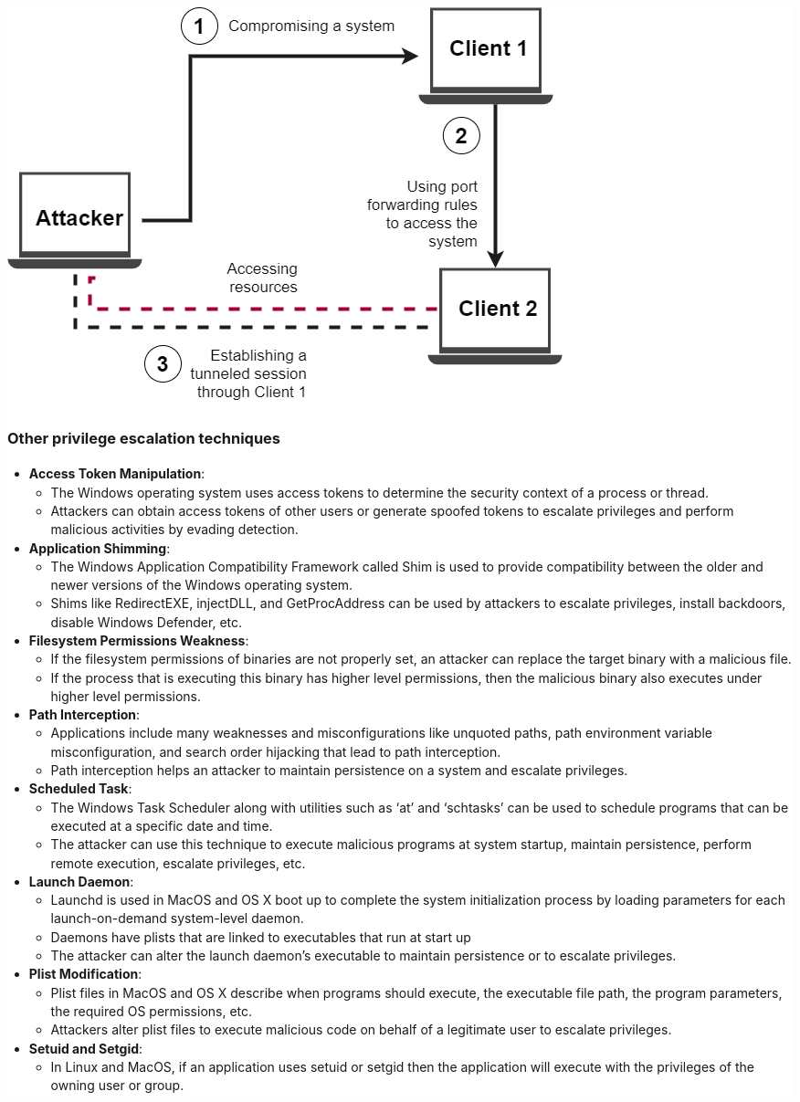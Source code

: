![](<../../.gitbook/assets/image (58).png>)

### Other privilege escalation techniques

* **Access Token Manipulation**:
  * The Windows operating system uses access tokens to determine the security context of a process or thread.
  * Attackers can obtain access tokens of other users or generate spoofed tokens to escalate privileges and perform malicious activities by evading detection.
* **Application Shimming**:
  * The Windows Application Compatibility Framework called Shim is used to provide compatibility between the older and newer versions of the Windows operating system.
  * Shims like RedirectEXE, injectDLL, and GetProcAddress can be used by attackers to escalate privileges, install backdoors, disable Windows Defender, etc.
* **Filesystem Permissions Weakness**:
  * If the filesystem permissions of binaries are not properly set, an attacker can replace the target binary with a malicious file.
  * If the process that is executing this binary has higher level permissions, then the malicious binary also executes under higher level permissions.
* **Path Interception**:
  * Applications include many weaknesses and misconfigurations like unquoted paths, path environment variable misconfiguration, and search order hijacking that lead to path interception.
  * Path interception helps an attacker to maintain persistence on a system and escalate privileges.
* **Scheduled Task**:
  * The Windows Task Scheduler along with utilities such as ‘at’ and ‘schtasks’ can be used to schedule programs that can be executed at a specific date and time.
  * The attacker can use this technique to execute malicious programs at system startup, maintain persistence, perform remote execution, escalate privileges, etc.
* **Launch Daemon**:
  * Launchd is used in MacOS and OS X boot up to complete the system initialization process by loading parameters for each launch-on-demand system-level daemon.
  * Daemons have plists that are linked to executables that run at start up
  * The attacker can alter the launch daemon’s executable to maintain persistence or to escalate privileges.
* **Plist Modification**:
  * Plist files in MacOS and OS X describe when programs should execute, the executable file path, the program parameters, the required OS permissions, etc.&#x20;
  * Attackers alter plist files to execute malicious code on behalf of a legitimate user to escalate privileges.
* **Setuid and Setgid**:
  * In Linux and MacOS, if an application uses setuid or setgid then the application will execute with the privileges of the owning user or group.
